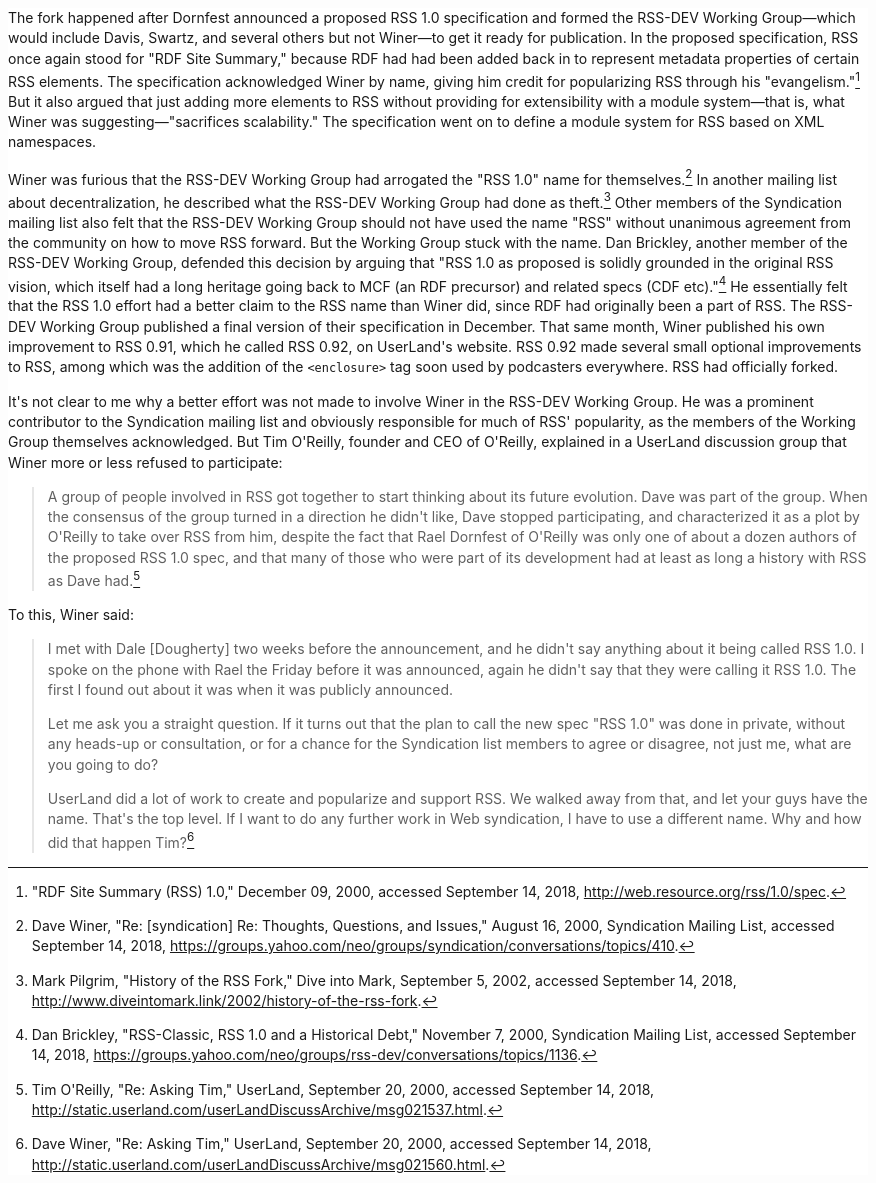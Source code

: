 The fork happened after Dornfest announced a proposed RSS 1.0 specification and
formed the RSS-DEV Working Group—which would include Davis, Swartz, and several
others but not Winer—to get it ready for publication. In the proposed
specification, RSS once again stood for "RDF Site Summary," because RDF had had
been added back in to represent metadata properties of certain RSS elements.
The specification acknowledged Winer by name, giving him credit for
popularizing RSS through his "evangelism."[^24] But it also argued that just
adding more elements to RSS without providing for extensibility with a module
system—that is, what Winer was suggesting—"sacrifices scalability." The
specification went on to define a module system for RSS based on XML
namespaces.

Winer was furious that the RSS-DEV Working Group had arrogated the "RSS 1.0"
name for themselves.[^25] In another mailing list about decentralization, he
described what the RSS-DEV Working Group had done as theft.[^26] Other members
of the Syndication mailing list also felt that the RSS-DEV Working Group should
not have used the name "RSS" without unanimous agreement from the community on
how to move RSS forward. But the Working Group stuck with the name. Dan
Brickley, another member of the RSS-DEV Working Group, defended this decision
by arguing that "RSS 1.0 as proposed is solidly grounded in the original RSS
vision, which itself had a long heritage going back to MCF (an RDF precursor)
and related specs (CDF etc)."[^27] He essentially felt that the RSS 1.0 effort
had a better claim to the RSS name than Winer did, since RDF had originally
been a part of RSS. The RSS-DEV Working Group published a final version of
their specification in December. That same month, Winer published his own
improvement to RSS 0.91, which he called RSS 0.92, on UserLand's website. RSS
0.92 made several small optional improvements to RSS, among which was the
addition of the `<enclosure>` tag soon used by podcasters everywhere. RSS had
officially forked.

It's not clear to me why a better effort was not made to involve Winer in the
RSS-DEV Working Group. He was a prominent contributor to the Syndication
mailing list and obviously responsible for much of RSS' popularity, as the
members of the Working Group themselves acknowledged. But Tim O'Reilly, founder
and CEO of O'Reilly, explained in a UserLand discussion group that Winer more
or less refused to participate:

> A group of people involved in RSS got together to start thinking about its
> future evolution. Dave was part of the group. When the consensus of the group
> turned in a direction he didn't like, Dave stopped participating, and
> characterized it as a plot by O'Reilly to take over RSS from him, despite the
> fact that Rael Dornfest of O'Reilly was only one of about a dozen authors of
> the proposed RSS 1.0 spec, and that many of those who were part of its
> development had at least as long a history with RSS as Dave had.[^28]

To this, Winer said:

> I met with Dale [Dougherty] two weeks before the announcement, and he didn't
> say anything about it being called RSS 1.0. I spoke on the phone with Rael
> the Friday before it was announced, again he didn't say that they were
> calling it RSS 1.0. The first I found out about it was when it was publicly
> announced.
>
> Let me ask you a straight question. If it turns out that the plan to call the
> new spec "RSS 1.0" was done in private, without any heads-up or consultation,
> or for a chance for the Syndication list members to agree or disagree, not
> just me, what are you going to do?
>
> UserLand did a lot of work to create and popularize and support RSS. We
> walked away from that, and let your guys have the name. That's the top level.
> If I want to do any further work in Web syndication, I have to use a
> different name. Why and how did that happen Tim?[^29]


[^3]: Kevin Werbach, "The Web Goes into Syndication," Release 1.0, July 22, 1999, 1, accessed September 14, 2018, <http://cdn.oreillystatic.com/radar/r1/07-99.pdf>.
[^4]: ibid.
[^5]: Werbach, 8.
[^6]: Peter Wiggin, "RSS Delivers the XML Promise," Web Review, October 29, 1999, accessed September 14, 2018, <https://people.apache.org/~jim/NewArchitect/webrevu/1999/10_29/webauthors/10_29_99_2a.html>.
[^7]: Ben Hammersley, RSS and Atom (O'Reilly), 8, accessed September 14, 2018, <https://books.google.com/books?id=kwJVAgAAQBAJ>.
[^8]: "RSS 0.90 Specification," RSS Advisory Board, accessed September 14, 2018, <http://www.rssboard.org/rss-0-9-0>.
[^9]: "My Netscape Network Future Directions," RSS Advisory Board, accessed September 14, 2018, <http://www.rssboard.org/mnn-futures>.
[^10]: Tim Bray, "The RDF.net Challenge," Ongoing by Tim Bray, May 21, 2003, accessed September 14, 2018, <https://www.tbray.org/ongoing/When/200x/2003/05/21/RDFNet>.
[^11]: Dan Libby, "RSS: Introducing Myself," August 24, 2000, RSS-DEV Mailing List, accessed September 14, 2018, <https://groups.yahoo.com/neo/groups/rss-dev/conversations/topics/239>.
[^12]: Alexandra Krasne, "Browser Wars May Become Portal Wars," CNN, accessed September 14, 2018, <http://www.cnn.com/TECH/computing/9910/04/portal.war.idg/index.html>.
[^13]: Dave Winer, "Scripting News in XML," Scripting News, December 15, 1997, accessed September 14, 2018, <http://scripting.com/davenet/1997/12/15/scriptingNewsInXML.html>.
[^14]: Joseph Reagle, "RSS History," 2004, accessed September 14, 2018, <https://reagle.org/joseph/2003/rss-history.html>.
[^15]: Dave Winer, "A Faceoff with Netscape," Scripting News, June 16, 1999, accessed September 14, 2018, <http://scripting.com/davenet/1999/06/16/aFaceOffWithNetscape.html>.
[^16]: ibid.
[^17]: Dan Libby, "RSS 0.91 Specification (Netscape)," RSS Advisory Board, accessed September 14, 2018, <http://www.rssboard.org/rss-0-9-1-netscape>.
[^18]: Dave Winer, "Scripting News: 7/28/1999," Scripting News, July 28, 1999, accessed September 14, 2018, <http://scripting.com/1999/07/28.html>.
[^19]: Oliver Willis, "RSS Aggregators?" June 19, 2000, Syndication Mailing List, accessed September 14, 2018, <https://groups.yahoo.com/neo/groups/syndication/conversations/topics/173>.
[^20]: Dave Winer, "Scripting News: 07/07/2000," Scripting News, July 07, 2000, accessed September 14, 2018, <http://essaysfromexodus.scripting.com/backissues/2000/06/07/#rss>.
[^21]: Dave Winer, "Re: RSS 0.91 Restarted," June 9, 2000, Syndication Mailing List, accessed September 14, 2018, <https://groups.yahoo.com/neo/groups/syndication/conversations/topics/132>.
[^22]: Leigh Dodds, "RSS Modularization," XML.com, July 5, 2000, accessed September 14, 2018, <http://www.xml.com/pub/a/2000/07/05/deviant/rss.html>.
[^23]: Ian Davis, "Re: [syndication] RSS Modularization Demonstration," June 28, 2000, Syndication Mailing List, accessed September 14, 2018, <https://groups.yahoo.com/neo/groups/syndication/conversations/topics/188>.
[^24]: "RDF Site Summary (RSS) 1.0," December 09, 2000, accessed September 14, 2018, <http://web.resource.org/rss/1.0/spec>.
[^25]: Dave Winer, "Re: [syndication] Re: Thoughts, Questions, and Issues," August 16, 2000, Syndication Mailing List, accessed September 14, 2018, <https://groups.yahoo.com/neo/groups/syndication/conversations/topics/410>.
[^26]: Mark Pilgrim, "History of the RSS Fork," Dive into Mark, September 5, 2002, accessed September 14, 2018, <http://www.diveintomark.link/2002/history-of-the-rss-fork>.
[^27]: Dan Brickley, "RSS-Classic, RSS 1.0 and a Historical Debt," November 7, 2000, Syndication Mailing List, accessed September 14, 2018, <https://groups.yahoo.com/neo/groups/rss-dev/conversations/topics/1136>.
[^28]: Tim O'Reilly, "Re: Asking Tim," UserLand, September 20, 2000, accessed September 14, 2018, <http://static.userland.com/userLandDiscussArchive/msg021537.html>.
[^29]: Dave Winer, "Re: Asking Tim," UserLand, September 20, 2000, accessed September 14, 2018, <http://static.userland.com/userLandDiscussArchive/msg021560.html>.
[^30]: John Quain, "BASICS; Fine-Tuning Your Filter for Online Information," The New York Times, 2004, accessed September 14, 2018, <https://www.nytimes.com/2004/06/03/technology/basics-fine-tuning-your-filter-for-online-information.html>.
[^31]: John Schwartz, "Aaron Swartz, Internet Activist, Dies at 26," The New York Times, January 12, 2013, accessed September 14, 2018, <https://www.nytimes.com/2013/01/13/technology/aaron-swartz-internet-activist-dies-at-26.html>.
[^32]: "A Second Spring of Cleaning," Official Google Blog, March 13, 2013, accessed September 14, 2018, <https://googleblog.blogspot.com/2013/03/a-second-spring-of-cleaning.html>.
[^33]: Steve Gillmor, "Rest in Peace, RSS," TechCrunch, May 5, 2009, accessed September 14, 2018, <https://techcrunch.com/2009/05/05/rest-in-peace-rss/>.
[^34]: Marco Arment, "Lockdown," Marco.org, July 3, 2013, accessed September 14, 2018, <https://marco.org/2013/07/03/lockdown>.
[^35]: Bob Tedeschi, "There's a Popular New Code for Deals: RSS," The New York Times, January 29, 2006, accessed September 14, 2018, <https://www.nytimes.com/2006/01/29/travel/theres-a-popular-new-code-for-deals-rss.html>.
[^36]: "NYTimes.com RSS Feeds," The New York Times, accessed September 14, 2018, <https://web.archive.org/web/20050326065348/www.nytimes.com/services/xml/rss/index.html>.
[^37]: Rael Dornfest, "RE: Re: [syndication] RE: RFC: Clearing Confusion for RSS, Agreement for Forward Motion," May 31, 2001, Syndication Mailing List, accessed September 14, 2018, <https://groups.yahoo.com/neo/groups/syndication/conversations/messages/1717>.